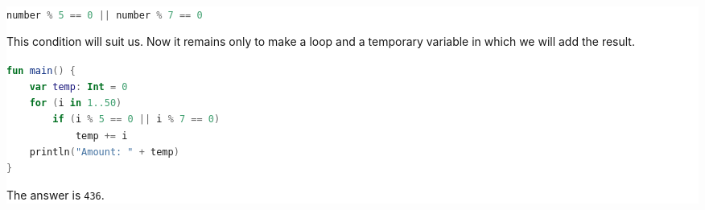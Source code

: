 ```kotlin
number % 5 == 0 || number % 7 == 0
```

This condition will suit us. Now it remains only to make a loop and a temporary variable in which we will add the
result.

```kotlin
fun main() {
    var temp: Int = 0
    for (i in 1..50)
        if (i % 5 == 0 || i % 7 == 0)
            temp += i
    println("Amount: " + temp)
}
```

The answer is `436`.
